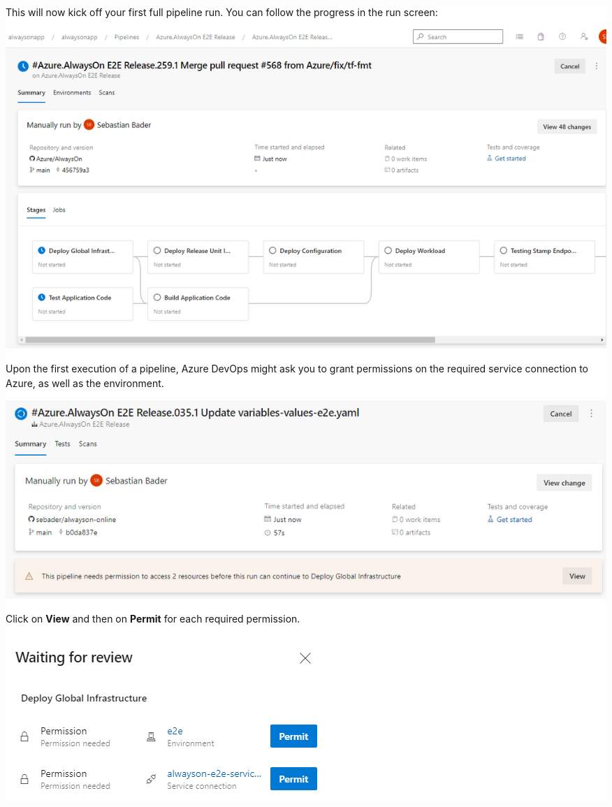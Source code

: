 This will now kick off your first full pipeline run. You can follow the progress in the run screen:

![Pipeline run overview](/docs/media/devops_e2e_pipeline_run_screen.png)

Upon the first execution of a pipeline, Azure DevOps might ask you to grant permissions on the required service connection to Azure, as well as the environment.

![Pipeline permission](/docs/media/AlwaysOnGettingStarted2PipelinePermission.png)

Click on **View** and then on **Permit** for each required permission.

![Pipeline permission](/docs/media/AlwaysOnGettingStarted2PipelinePermissionGrant.png)
